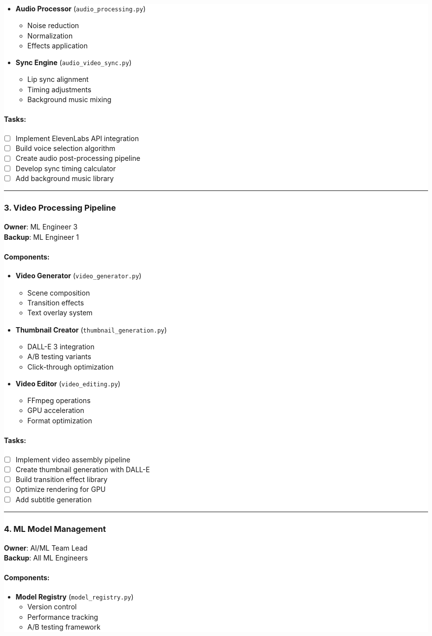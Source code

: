 - **Audio Processor** (`audio_processing.py`)
  - Noise reduction
  - Normalization
  - Effects application
  
- **Sync Engine** (`audio_video_sync.py`)
  - Lip sync alignment
  - Timing adjustments
  - Background music mixing

#### Tasks:
- [ ] Implement ElevenLabs API integration
- [ ] Build voice selection algorithm
- [ ] Create audio post-processing pipeline
- [ ] Develop sync timing calculator
- [ ] Add background music library

---

### 3. Video Processing Pipeline
**Owner**: ML Engineer 3  
**Backup**: ML Engineer 1

#### Components:
- **Video Generator** (`video_generator.py`)
  - Scene composition
  - Transition effects
  - Text overlay system
  
- **Thumbnail Creator** (`thumbnail_generation.py`)
  - DALL-E 3 integration
  - A/B testing variants
  - Click-through optimization
  
- **Video Editor** (`video_editing.py`)
  - FFmpeg operations
  - GPU acceleration
  - Format optimization

#### Tasks:
- [ ] Implement video assembly pipeline
- [ ] Create thumbnail generation with DALL-E
- [ ] Build transition effect library
- [ ] Optimize rendering for GPU
- [ ] Add subtitle generation

---

### 4. ML Model Management
**Owner**: AI/ML Team Lead  
**Backup**: All ML Engineers

#### Components:
- **Model Registry** (`model_registry.py`)
  - Version control
  - Performance tracking
  - A/B testing framework
  
